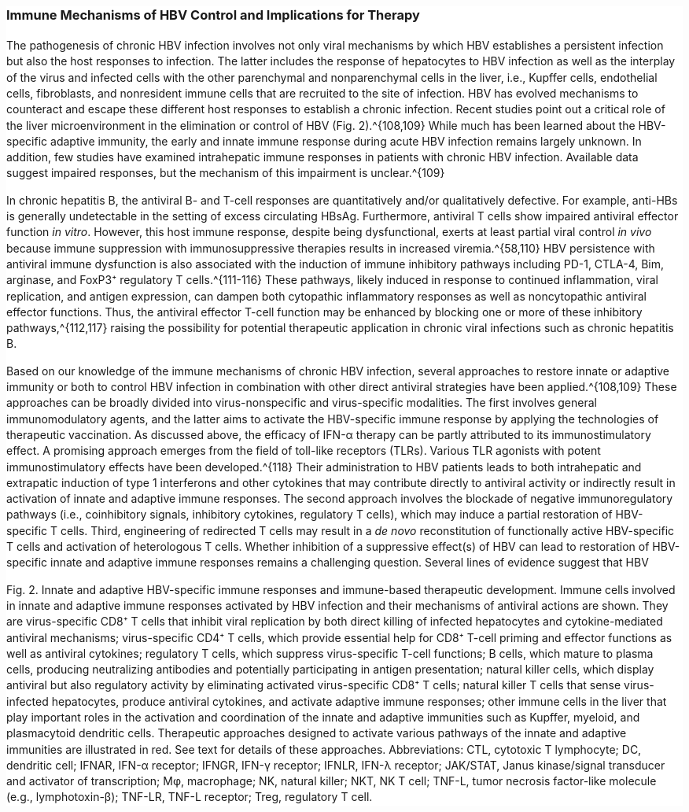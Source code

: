 ### Immune Mechanisms of HBV Control and Implications for Therapy

The pathogenesis of chronic HBV infection involves not only viral mechanisms by which HBV establishes a persistent infection but also the host responses to infection. The latter includes the response of hepatocytes to HBV infection as well as the interplay of the virus and infected cells with the other parenchymal and nonparenchymal cells in the liver, i.e., Kupffer cells, endothelial cells, fibroblasts, and nonresident immune cells that are recruited to the site of infection. HBV has evolved mechanisms to counteract and escape these different host responses to establish a chronic infection. Recent studies point out a critical role of the liver microenvironment in the elimination or control of HBV (Fig. 2).^{108,109} While much has been learned about the HBV-specific adaptive immunity, the early and innate immune response during acute HBV infection remains largely unknown. In addition, few studies have examined intrahepatic immune responses in patients with chronic HBV infection. Available data suggest impaired responses, but the mechanism of this impairment is unclear.^{109}

In chronic hepatitis B, the antiviral B- and T-cell responses are quantitatively and/or qualitatively defective. For example, anti-HBs is generally undetectable in the setting of excess circulating HBsAg. Furthermore, antiviral T cells show impaired antiviral effector function *in vitro*. However, this host immune response, despite being dysfunctional, exerts at least partial viral control *in vivo* because immune suppression with immunosuppressive therapies results in increased viremia.^{58,110} HBV persistence with antiviral immune dysfunction is also associated with the induction of immune inhibitory pathways including PD-1, CTLA-4, Bim, arginase, and FoxP3⁺ regulatory T cells.^{111-116} These pathways, likely induced in response to continued inflammation, viral replication, and antigen expression, can dampen both cytopathic inflammatory responses as well as noncytopathic antiviral effector functions. Thus, the antiviral effector T-cell function may be enhanced by blocking one or more of these inhibitory pathways,^{112,117} raising the possibility for potential therapeutic application in chronic viral infections such as chronic hepatitis B.

Based on our knowledge of the immune mechanisms of chronic HBV infection, several approaches to restore innate or adaptive immunity or both to control HBV infection in combination with other direct antiviral strategies have been applied.^{108,109} These approaches can be broadly divided into virus-nonspecific and virus-specific modalities. The first involves general immunomodulatory agents, and the latter aims to activate the HBV-specific immune response by applying the technologies of therapeutic vaccination. As discussed above, the efficacy of IFN-α therapy can be partly attributed to its immunostimulatory effect. A promising approach emerges from the field of toll-like receptors (TLRs). Various TLR agonists with potent immunostimulatory effects have been developed.^{118} Their administration to HBV patients leads to both intrahepatic and extrapatic induction of type 1 interferons and other cytokines that may contribute directly to antiviral activity or indirectly result in activation of innate and adaptive immune responses. The second approach involves the blockade of negative immunoregulatory pathways (i.e., coinhibitory signals, inhibitory cytokines, regulatory T cells), which may induce a partial restoration of HBV-specific T cells. Third, engineering of redirected T cells may result in a *de novo* reconstitution of functionally active HBV-specific T cells and activation of heterologous T cells. Whether inhibition of a suppressive effect(s) of HBV can lead to restoration of HBV-specific innate and adaptive immune responses remains a challenging question. Several lines of evidence suggest that HBV

Fig. 2. Innate and adaptive HBV-specific immune responses and immune-based therapeutic development. Immune cells involved in innate and adaptive immune responses activated by HBV infection and their mechanisms of antiviral actions are shown. They are virus-specific CD8⁺ T cells that inhibit viral replication by both direct killing of infected hepatocytes and cytokine-mediated antiviral mechanisms; virus-specific CD4⁺ T cells, which provide essential help for CD8⁺ T-cell priming and effector functions as well as antiviral cytokines; regulatory T cells, which suppress virus-specific T-cell functions; B cells, which mature to plasma cells, producing neutralizing antibodies and potentially participating in antigen presentation; natural killer cells, which display antiviral but also regulatory activity by eliminating activated virus-specific CD8⁺ T cells; natural killer T cells that sense virus-infected hepatocytes, produce antiviral cytokines, and activate adaptive immune responses; other immune cells in the liver that play important roles in the activation and coordination of the innate and adaptive immunities such as Kupffer, myeloid, and plasmacytoid dendritic cells. Therapeutic approaches designed to activate various pathways of the innate and adaptive immunities are illustrated in red. See text for details of these approaches. Abbreviations: CTL, cytotoxic T lymphocyte; DC, dendritic cell; IFNAR, IFN-α receptor; IFNGR, IFN-γ receptor; IFNLR, IFN-λ receptor; JAK/STAT, Janus kinase/signal transducer and activator of transcription; Mφ, macrophage; NK, natural killer; NKT, NK T cell; TNF-L, tumor necrosis factor-like molecule (e.g., lymphotoxin-β); TNF-LR, TNF-L receptor; Treg, regulatory T cell.
